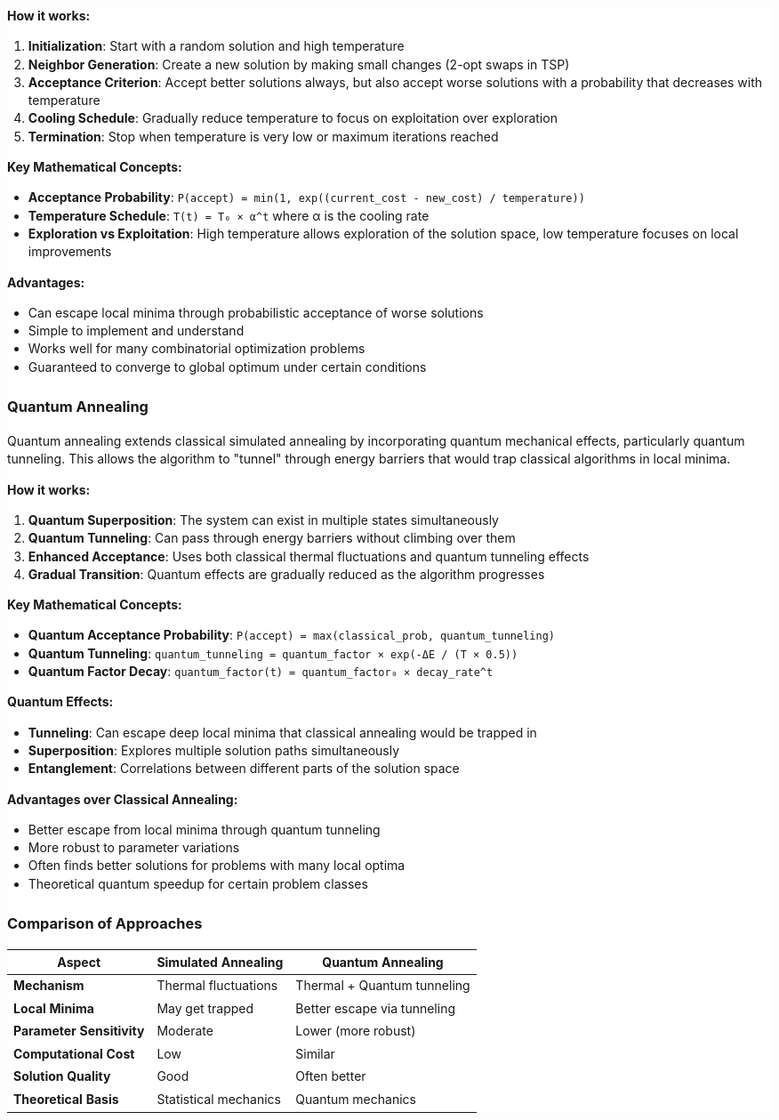 **How it works:**
1. **Initialization**: Start with a random solution and high temperature
2. **Neighbor Generation**: Create a new solution by making small changes (2-opt swaps in TSP)
3. **Acceptance Criterion**: Accept better solutions always, but also accept worse solutions with a probability that decreases with temperature
4. **Cooling Schedule**: Gradually reduce temperature to focus on exploitation over exploration
5. **Termination**: Stop when temperature is very low or maximum iterations reached

**Key Mathematical Concepts:**
- **Acceptance Probability**: `P(accept) = min(1, exp((current_cost - new_cost) / temperature))`
- **Temperature Schedule**: `T(t) = T₀ × α^t` where α is the cooling rate
- **Exploration vs Exploitation**: High temperature allows exploration of the solution space, low temperature focuses on local improvements

**Advantages:**
- Can escape local minima through probabilistic acceptance of worse solutions
- Simple to implement and understand
- Works well for many combinatorial optimization problems
- Guaranteed to converge to global optimum under certain conditions

### Quantum Annealing

Quantum annealing extends classical simulated annealing by incorporating quantum mechanical effects, particularly quantum tunneling. This allows the algorithm to "tunnel" through energy barriers that would trap classical algorithms in local minima.

**How it works:**
1. **Quantum Superposition**: The system can exist in multiple states simultaneously
2. **Quantum Tunneling**: Can pass through energy barriers without climbing over them
3. **Enhanced Acceptance**: Uses both classical thermal fluctuations and quantum tunneling effects
4. **Gradual Transition**: Quantum effects are gradually reduced as the algorithm progresses

**Key Mathematical Concepts:**
- **Quantum Acceptance Probability**: `P(accept) = max(classical_prob, quantum_tunneling)`
- **Quantum Tunneling**: `quantum_tunneling = quantum_factor × exp(-ΔE / (T × 0.5))`
- **Quantum Factor Decay**: `quantum_factor(t) = quantum_factor₀ × decay_rate^t`

**Quantum Effects:**
- **Tunneling**: Can escape deep local minima that classical annealing would be trapped in
- **Superposition**: Explores multiple solution paths simultaneously
- **Entanglement**: Correlations between different parts of the solution space

**Advantages over Classical Annealing:**
- Better escape from local minima through quantum tunneling
- More robust to parameter variations
- Often finds better solutions for problems with many local optima
- Theoretical quantum speedup for certain problem classes

### Comparison of Approaches

| Aspect | Simulated Annealing | Quantum Annealing |
|--------|-------------------|-------------------|
| **Mechanism** | Thermal fluctuations | Thermal + Quantum tunneling |
| **Local Minima** | May get trapped | Better escape via tunneling |
| **Parameter Sensitivity** | Moderate | Lower (more robust) |
| **Computational Cost** | Low | Similar |
| **Solution Quality** | Good | Often better |
| **Theoretical Basis** | Statistical mechanics | Quantum mechanics |
